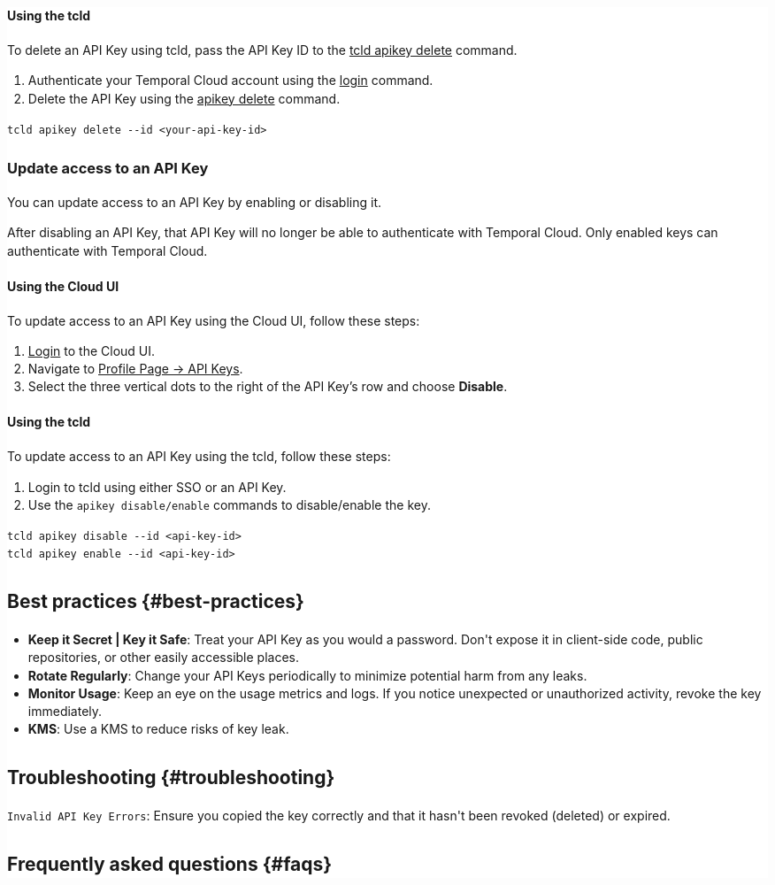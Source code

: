 #### Using the tcld

To delete an API Key using tcld, pass the API Key ID to the [tcld apikey delete](/cloud/tcld/apikey#delete) command.

1. Authenticate your Temporal Cloud account using the [login](/cloud/tcld/login#) command.
2. Delete the API Key using the [apikey delete](/cloud/tcld/apikey#delete) command.

```command
tcld apikey delete --id <your-api-key-id>
```

### Update access to an API Key

You can update access to an API Key by enabling or disabling it.

After disabling an API Key, that API Key will no longer be able to authenticate with Temporal Cloud.
Only enabled keys can authenticate with Temporal Cloud.

#### Using the Cloud UI

To update access to an API Key using the Cloud UI, follow these steps:

1. [Login](https://cloud.temporal.io/) to the Cloud UI.
2. Navigate to [Profile Page → API Keys](https://cloud.temporal.io/profile/api-keys).
3. Select the three vertical dots to the right of the API Key’s row and choose **Disable**.

#### Using the tcld

To update access to an API Key using the tcld, follow these steps:

1. Login to tcld using either SSO or an API Key.
2. Use the `apikey disable/enable` commands to disable/enable the key.

```command
tcld apikey disable --id <api-key-id>
tcld apikey enable --id <api-key-id>
```

## Best practices {#best-practices}

- **Keep it Secret | Key it Safe**: Treat your API Key as you would a password. Don't expose it in client-side code, public repositories, or other easily accessible places.
- **Rotate Regularly**: Change your API Keys periodically to minimize potential harm from any leaks.
- **Monitor Usage**: Keep an eye on the usage metrics and logs. If you notice unexpected or unauthorized activity, revoke the key immediately.
- **KMS**: Use a KMS to reduce risks of key leak.

## Troubleshooting {#troubleshooting}

`Invalid API Key Errors`: Ensure you copied the key correctly and that it hasn't been revoked (deleted) or expired.

## Frequently asked questions {#faqs}
